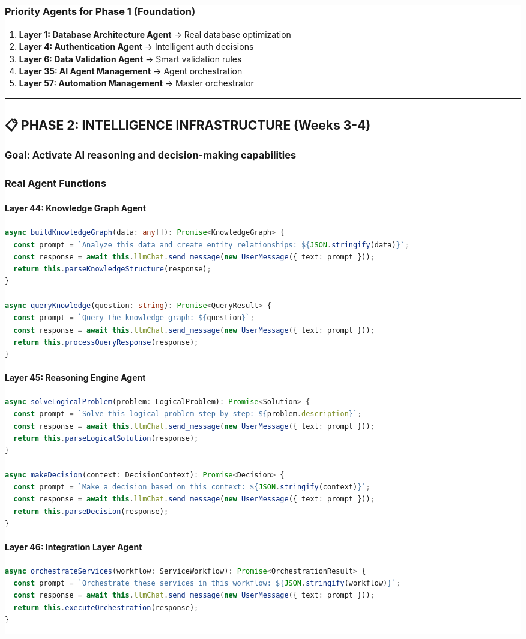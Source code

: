 ```typescript
```

### **Priority Agents for Phase 1 (Foundation)**
1. **Layer 1: Database Architecture Agent** → Real database optimization
2. **Layer 4: Authentication Agent** → Intelligent auth decisions  
3. **Layer 6: Data Validation Agent** → Smart validation rules
4. **Layer 35: AI Agent Management** → Agent orchestration
5. **Layer 57: Automation Management** → Master orchestrator

---

## 📋 PHASE 2: INTELLIGENCE INFRASTRUCTURE (Weeks 3-4)

### **Goal:** Activate AI reasoning and decision-making capabilities

### **Real Agent Functions**

#### **Layer 44: Knowledge Graph Agent**
```typescript
async buildKnowledgeGraph(data: any[]): Promise<KnowledgeGraph> {
  const prompt = `Analyze this data and create entity relationships: ${JSON.stringify(data)}`;
  const response = await this.llmChat.send_message(new UserMessage({ text: prompt }));
  return this.parseKnowledgeStructure(response);
}

async queryKnowledge(question: string): Promise<QueryResult> {
  const prompt = `Query the knowledge graph: ${question}`;
  const response = await this.llmChat.send_message(new UserMessage({ text: prompt }));
  return this.processQueryResponse(response);
}
```

#### **Layer 45: Reasoning Engine Agent**
```typescript
async solveLogicalProblem(problem: LogicalProblem): Promise<Solution> {
  const prompt = `Solve this logical problem step by step: ${problem.description}`;
  const response = await this.llmChat.send_message(new UserMessage({ text: prompt }));
  return this.parseLogicalSolution(response);
}

async makeDecision(context: DecisionContext): Promise<Decision> {
  const prompt = `Make a decision based on this context: ${JSON.stringify(context)}`;
  const response = await this.llmChat.send_message(new UserMessage({ text: prompt }));
  return this.parseDecision(response);
}
```

#### **Layer 46: Integration Layer Agent**
```typescript
async orchestrateServices(workflow: ServiceWorkflow): Promise<OrchestrationResult> {
  const prompt = `Orchestrate these services in this workflow: ${JSON.stringify(workflow)}`;
  const response = await this.llmChat.send_message(new UserMessage({ text: prompt }));
  return this.executeOrchestration(response);
}
```

---